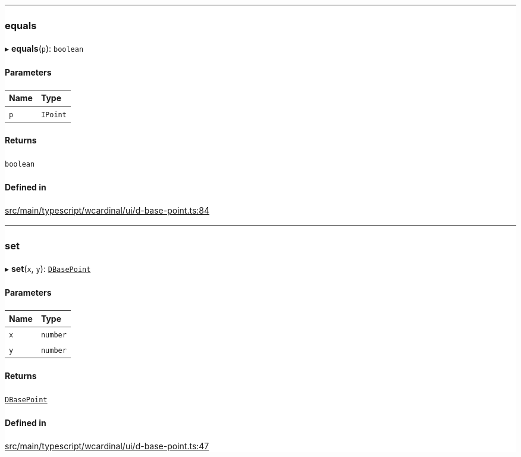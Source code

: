 ___

### equals

▸ **equals**(`p`): `boolean`

#### Parameters

| Name | Type |
| :------ | :------ |
| `p` | `IPoint` |

#### Returns

`boolean`

#### Defined in

[src/main/typescript/wcardinal/ui/d-base-point.ts:84](https://github.com/winter-cardinal/winter-cardinal-ui/blob/v0.310.1/src/main/typescript/wcardinal/ui/d-base-point.ts#L84)

___

### set

▸ **set**(`x`, `y`): [`DBasePoint`](DBasePoint.md)

#### Parameters

| Name | Type |
| :------ | :------ |
| `x` | `number` |
| `y` | `number` |

#### Returns

[`DBasePoint`](DBasePoint.md)

#### Defined in

[src/main/typescript/wcardinal/ui/d-base-point.ts:47](https://github.com/winter-cardinal/winter-cardinal-ui/blob/v0.310.1/src/main/typescript/wcardinal/ui/d-base-point.ts#L47)
